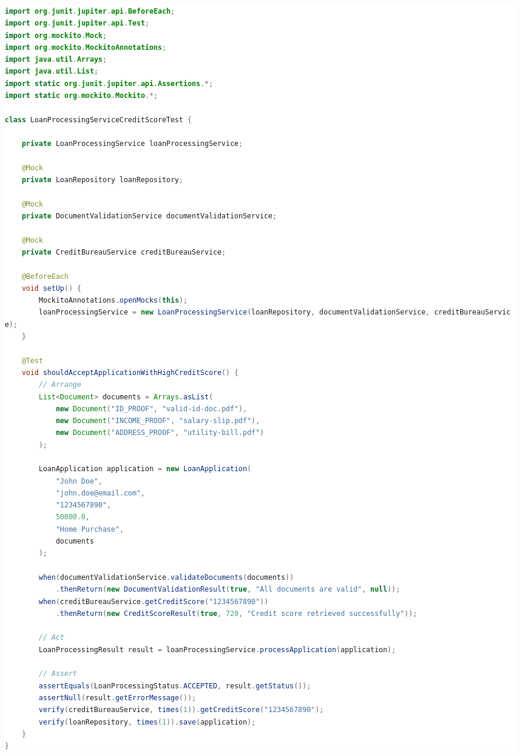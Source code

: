 ```java
import org.junit.jupiter.api.BeforeEach;
import org.junit.jupiter.api.Test;
import org.mockito.Mock;
import org.mockito.MockitoAnnotations;
import java.util.Arrays;
import java.util.List;
import static org.junit.jupiter.api.Assertions.*;
import static org.mockito.Mockito.*;

class LoanProcessingServiceCreditScoreTest {
    
    private LoanProcessingService loanProcessingService;
    
    @Mock
    private LoanRepository loanRepository;
    
    @Mock
    private DocumentValidationService documentValidationService;
    
    @Mock
    private CreditBureauService creditBureauService;
    
    @BeforeEach
    void setUp() {
        MockitoAnnotations.openMocks(this);
        loanProcessingService = new LoanProcessingService(loanRepository, documentValidationService, creditBureauService);
    }
    
    @Test
    void shouldAcceptApplicationWithHighCreditScore() {
        // Arrange
        List<Document> documents = Arrays.asList(
            new Document("ID_PROOF", "valid-id-doc.pdf"),
            new Document("INCOME_PROOF", "salary-slip.pdf"),
            new Document("ADDRESS_PROOF", "utility-bill.pdf")
        );
        
        LoanApplication application = new LoanApplication(
            "John Doe",
            "john.doe@email.com", 
            "1234567890",
            50000.0,
            "Home Purchase",
            documents
        );
        
        when(documentValidationService.validateDocuments(documents))
            .thenReturn(new DocumentValidationResult(true, "All documents are valid", null));
        when(creditBureauService.getCreditScore("1234567890"))
            .thenReturn(new CreditScoreResult(true, 720, "Credit score retrieved successfully"));
        
        // Act
        LoanProcessingResult result = loanProcessingService.processApplication(application);
        
        // Assert
        assertEquals(LoanProcessingStatus.ACCEPTED, result.getStatus());
        assertNull(result.getErrorMessage());
        verify(creditBureauService, times(1)).getCreditScore("1234567890");
        verify(loanRepository, times(1)).save(application);
    }
}
```